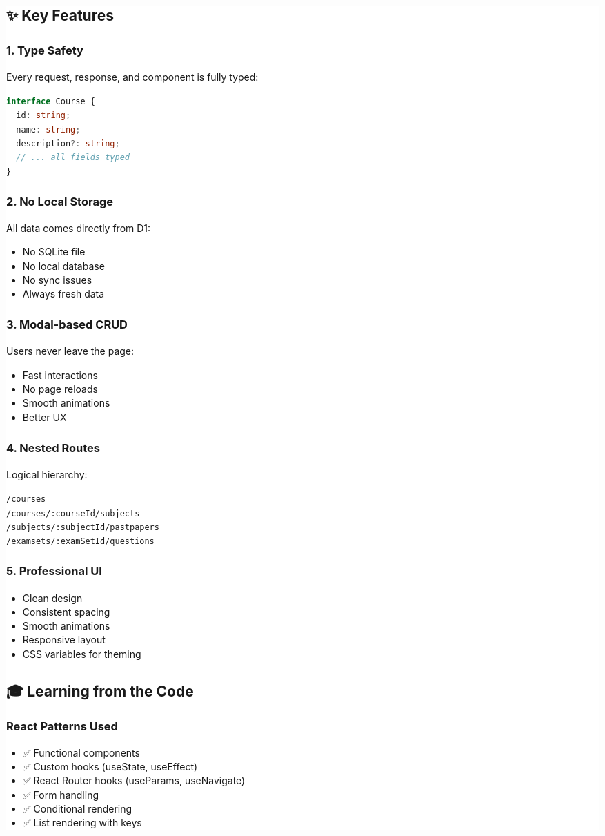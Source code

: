 ## ✨ Key Features

### 1. Type Safety
Every request, response, and component is fully typed:
```typescript
interface Course {
  id: string;
  name: string;
  description?: string;
  // ... all fields typed
}
```

### 2. No Local Storage
All data comes directly from D1:
- No SQLite file
- No local database
- No sync issues
- Always fresh data

### 3. Modal-based CRUD
Users never leave the page:
- Fast interactions
- No page reloads
- Smooth animations
- Better UX

### 4. Nested Routes
Logical hierarchy:
```
/courses
/courses/:courseId/subjects
/subjects/:subjectId/pastpapers
/examsets/:examSetId/questions
```

### 5. Professional UI
- Clean design
- Consistent spacing
- Smooth animations
- Responsive layout
- CSS variables for theming

## 🎓 Learning from the Code

### React Patterns Used
- ✅ Functional components
- ✅ Custom hooks (useState, useEffect)
- ✅ React Router hooks (useParams, useNavigate)
- ✅ Form handling
- ✅ Conditional rendering
- ✅ List rendering with keys
